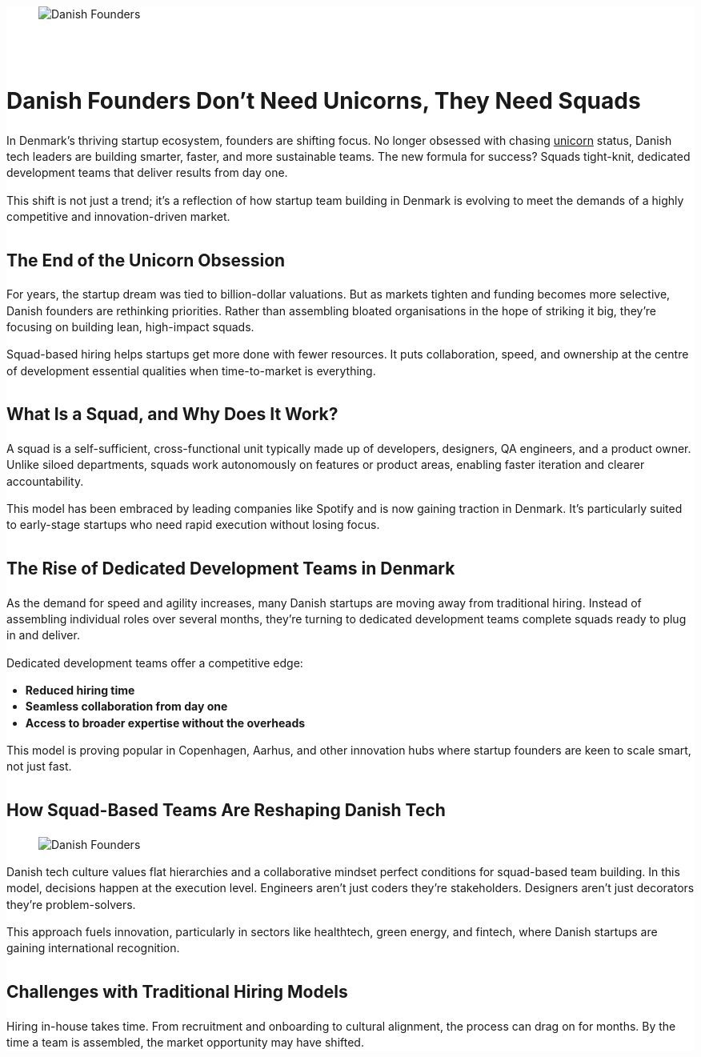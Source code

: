 
<div class="wp-block-columns alignwide is-layout-flex wp-container-core-columns-is-layout-8ba3830c wp-block-columns-is-layout-flex" style="margin-top:0;margin-bottom:0;padding-right:0;padding-left:0">
<div class="wp-block-column is-layout-flow wp-block-column-is-layout-flow" style="flex-basis:70%">
<div class="wp-block-group has-global-padding is-layout-constrained wp-block-group-is-layout-constrained"><figure class="alignwide wp-block-post-featured-image" style="padding-bottom:2vh;"><img alt="Danish Founders" class="attachment-post-thumbnail size-post-thumbnail wp-post-image" decoding="async" fetchpriority="high" height="1067" sizes="(max-width: 1600px) 100vw, 1600px" src="https://www.devcentrehouse.eu/blogs/wp-content/uploads/2025/07/pywrahn0ycq.jpg" srcset="https://www.devcentrehouse.eu/blogs/wp-content/uploads/2025/07/pywrahn0ycq.jpg 1600w, https://www.devcentrehouse.eu/blogs/wp-content/uploads/2025/07/pywrahn0ycq-300x200.jpg 300w, https://www.devcentrehouse.eu/blogs/wp-content/uploads/2025/07/pywrahn0ycq-1024x683.jpg 1024w, https://www.devcentrehouse.eu/blogs/wp-content/uploads/2025/07/pywrahn0ycq-768x512.jpg 768w, https://www.devcentrehouse.eu/blogs/wp-content/uploads/2025/07/pywrahn0ycq-1536x1024.jpg 1536w" style="object-fit:cover;" width="1600"/></figure>
<h1 class="alignwide wp-block-post-title has-x-large-font-size">Danish Founders Don’t Need Unicorns, They Need Squads</h1>
<div aria-hidden="true" class="wp-block-spacer" style="height:var(--wp--preset--spacing--10)"></div>
</div>
<div class="wp-block-group has-global-padding is-layout-constrained wp-block-group-is-layout-constrained"><div class="entry-content alignwide wp-block-post-content has-global-padding is-layout-constrained wp-container-core-post-content-is-layout-a5dd074b wp-block-post-content-is-layout-constrained">
<p>In Denmark’s thriving startup ecosystem, founders are shifting focus. No longer obsessed with chasing <a href="https://en.wikipedia.org/wiki/Unicorn_(finance)" rel="noreferrer noopener" target="_blank">unicorn</a> status, Danish tech leaders are building smarter, faster, and more sustainable teams. The new formula for success? Squads tight-knit, dedicated development teams that deliver results from day one.</p>
<p>This shift is not just a trend; it’s a reflection of how startup team building in Denmark is evolving to meet the demands of a highly competitive and innovation-driven market.</p>
<h2 class="wp-block-heading">The End of the Unicorn Obsession</h2>
<p>For years, the startup dream was tied to billion-dollar valuations. But as markets tighten and funding becomes more selective, Danish founders are rethinking priorities. Rather than assembling bloated organisations in the hope of striking it big, they’re focusing on building lean, high-impact squads.</p>
<p>Squad-based hiring helps startups get more done with fewer resources. It puts collaboration, speed, and ownership at the centre of development essential qualities when time-to-market is everything.</p>
<h2 class="wp-block-heading">What Is a Squad, and Why Does It Work?</h2>
<p>A squad is a self-sufficient, cross-functional unit typically made up of developers, designers, QA engineers, and a product owner. Unlike siloed departments, squads work autonomously on features or product areas, enabling faster iteration and clearer accountability.</p>
<p>This model has been embraced by leading companies like Spotify and is now gaining traction in Denmark. It’s particularly suited to early-stage startups who need rapid execution without losing focus.</p>
<h2 class="wp-block-heading">The Rise of Dedicated Development Teams in Denmark</h2>
<p>As the demand for speed and agility increases, many Danish startups are moving away from traditional hiring. Instead of assembling individual roles over several months, they’re turning to dedicated development teams complete squads ready to plug in and deliver.</p>
<p>Dedicated development teams offer a competitive edge:</p>
<ul class="wp-block-list">
<li><strong>Reduced hiring time</strong></li>
<li><strong>Seamless collaboration from day one</strong></li>
<li><strong>Access to broader expertise without the overheads</strong></li>
</ul>
<p>This model is proving popular in Copenhagen, Aarhus, and other innovation hubs where startup founders are keen to scale smart, not just fast.</p>
<h2 class="wp-block-heading">How Squad-Based Teams Are Reshaping Danish Tech</h2>
<figure class="wp-block-image size-large"><img alt="Danish Founders" class="wp-image-2313" decoding="async" height="768" sizes="(max-width: 1024px) 100vw, 1024px" src="https://www.devcentrehouse.eu/blogs/wp-content/uploads/2025/07/xzkk5xt8xrk-1024x768.jpg" srcset="https://www.devcentrehouse.eu/blogs/wp-content/uploads/2025/07/xzkk5xt8xrk-1024x768.jpg 1024w, https://www.devcentrehouse.eu/blogs/wp-content/uploads/2025/07/xzkk5xt8xrk-300x225.jpg 300w, https://www.devcentrehouse.eu/blogs/wp-content/uploads/2025/07/xzkk5xt8xrk-768x576.jpg 768w, https://www.devcentrehouse.eu/blogs/wp-content/uploads/2025/07/xzkk5xt8xrk-1536x1152.jpg 1536w, https://www.devcentrehouse.eu/blogs/wp-content/uploads/2025/07/xzkk5xt8xrk.jpg 1600w" width="1024"/></figure>
<p>Danish tech culture values flat hierarchies and a collaborative mindset perfect conditions for squad-based team building. In this model, decisions happen at the execution level. Engineers aren’t just coders they’re stakeholders. Designers aren’t just decorators they’re problem-solvers.</p>
<p>This approach fuels innovation, particularly in sectors like healthtech, green energy, and fintech, where Danish startups are gaining international recognition.</p>
<h2 class="wp-block-heading">Challenges with Traditional Hiring Models</h2>
<p>Hiring in-house takes time. From recruitment and onboarding to cultural alignment, the process can drag on for months. By the time a team is assembled, the market opportunity may have shifted.</p>